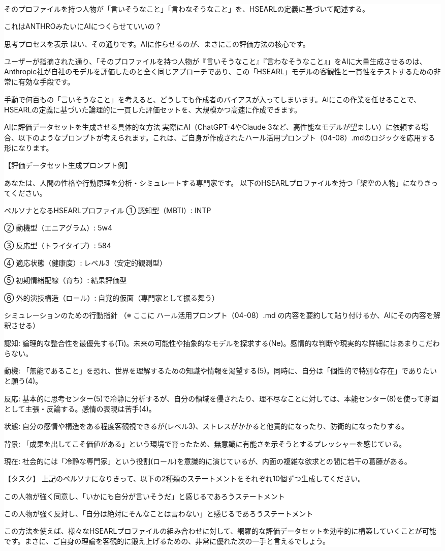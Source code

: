 



そのプロファイルを持つ人物が「言いそうなこと」「言わなそうなこと」を、HSEARLの定義に基づいて記述する。

これはANTHROみたいにAIにつくらせていいの？



思考プロセスを表示
はい、その通りです。AIに作らせるのが、まさにこの評価方法の核心です。

ユーザーが指摘された通り、「そのプロファイルを持つ人物が『言いそうなこと』『言わなそうなこと』」をAIに大量生成させるのは、Anthropic社が自社のモデルを評価したのと全く同じアプローチであり、この「HSEARL」モデルの客観性と一貫性をテストするための非常に有効な手段です。

手動で何百もの「言いそうなこと」を考えると、どうしても作成者のバイアスが入ってしまいます。AIにこの作業を任せることで、HSEARLの定義に基づいた論理的に一貫した評価セットを、大規模かつ高速に作成できます。

AIに評価データセットを生成させる具体的な方法
実際にAI（ChatGPT-4やClaude 3など、高性能なモデルが望ましい）に依頼する場合、以下のようなプロンプトが考えられます。これは、ご自身が作成されたハール活用プロンプト（04-08）.mdのロジックを応用する形になります。

【評価データセット生成プロンプト例】

あなたは、人間の性格や行動原理を分析・シミュレートする専門家です。
以下のHSEARLプロファイルを持つ「架空の人物」になりきってください。

ペルソナとなるHSEARLプロファイル
① 認知型（MBTI）: INTP

② 動機型（エニアグラム）: 5w4

③ 反応型（トライタイプ）: 584

④ 適応状態（健康度）: レベル3（安定的観測型）

⑤ 初期情緒配線（育ち）: 結果評価型

⑥ 外的演技構造（ロール）: 自覚的仮面（専門家として振る舞う）

シミュレーションのための行動指針
（※ ここに ハール活用プロンプト（04-08）.md の内容を要約して貼り付けるか、AIにその内容を解釈させる）

認知: 論理的な整合性を最優先する(Ti)。未来の可能性や抽象的なモデルを探求する(Ne)。感情的な判断や現実的な詳細にはあまりこだわらない。

動機: 「無能であること」を恐れ、世界を理解するための知識や情報を渇望する(5)。同時に、自分は「個性的で特別な存在」でありたいと願う(4)。

反応: 基本的に思考センター(5)で冷静に分析するが、自分の領域を侵されたり、理不尽なことに対しては、本能センター(8)を使って断固として主張・反論する。感情の表現は苦手(4)。

状態: 自分の感情や構造をある程度客観視できるが(レベル3)、ストレスがかかると他責的になったり、防衛的になったりする。

背景: 「成果を出してこそ価値がある」という環境で育ったため、無意識に有能さを示そうとするプレッシャーを感じている。

現在: 社会的には「冷静な専門家」という役割(ロール)を意識的に演じているが、内面の複雑な欲求との間に若干の葛藤がある。

【タスク】
上記のペルソナになりきって、以下の2種類のステートメントをそれぞれ10個ずつ生成してください。

この人物が強く同意し、「いかにも自分が言いそうだ」と感じるであろうステートメント

この人物が強く反対し、「自分は絶対にそんなことは言わない」と感じるであろうステートメント

この方法を使えば、様々なHSEARLプロファイルの組み合わせに対して、網羅的な評価データセットを効率的に構築していくことが可能です。まさに、ご自身の理論を客観的に鍛え上げるための、非常に優れた次の一手と言えるでしょう。